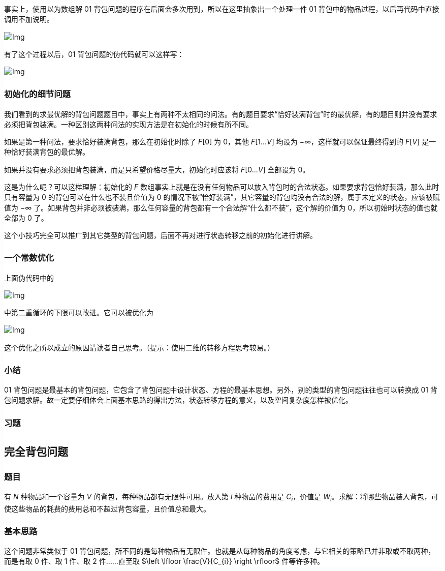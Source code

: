 事实上，使用以为数组解 01 背包问题的程序在后面会多次用到，所以在这里抽象出一个处理一件 01 背包中的物品过程，以后再代码中直接调用不加说明。

![Img](https://xingqiu-tuchuang-1256524210.cos.ap-shanghai.myqcloud.com/8919/yank-note-picgo-img-20220815120603.png)

有了这个过程以后，01 背包问题的伪代码就可以这样写：

![Img](https://xingqiu-tuchuang-1256524210.cos.ap-shanghai.myqcloud.com/8919/yank-note-picgo-img-20220815120641.png)

### 初始化的细节问题

我们看到的求最优解的背包问题题目中，事实上有两种不太相同的问法。有的题目要求“恰好装满背包”时的最优解，有的题目则并没有要求必须把背包装满。一种区别这两种问法的实现方法是在初始化的时候有所不同。

如果是第一种问法，要求恰好装满背包，那么在初始化时除了 $F[0]$ 为 $0$，其他 $F[1...V]$ 均设为 $-\infty$，这样就可以保证最终得到的 $F[V]$ 是一种恰好装满背包的最优解。

如果并没有要求必须把背包装满，而是只希望价格尽量大，初始化时应该将 $F[0...V]$ 全部设为 0。

这是为什么呢？可以这样理解：初始化的 $F$ 数组事实上就是在没有任何物品可以放入背包时的合法状态。如果要求背包恰好装满，那么此时只有容量为 $0$ 的背包可以在什么也不装且价值为 $0$ 的情况下被“恰好装满”，其它容量的背包均没有合法的解，属于未定义的状态，应该被赋值为 $-\infty$ 了。如果背包并非必须被装满，那么任何容量的背包都有一个合法解“什么都不装”，这个解的价值为 $0$，所以初始时状态的值也就全部为 $0$ 了。

这个小技巧完全可以推广到其它类型的背包问题，后面不再对进行状态转移之前的初始化进行讲解。

### 一个常数优化

上面伪代码中的

![Img](https://xingqiu-tuchuang-1256524210.cos.ap-shanghai.myqcloud.com/8919/yank-note-picgo-img-20220815121823.png)

中第二重循环的下限可以改进。它可以被优化为

![Img](https://xingqiu-tuchuang-1256524210.cos.ap-shanghai.myqcloud.com/8919/yank-note-picgo-img-20220815121831.png)

这个优化之所以成立的原因请读者自己思考。（提示：使用二维的转移方程思考较易。）

### 小结

$01$  背包问题是最基本的背包问题，它包含了背包问题中设计状态、方程的最基本思想。另外，别的类型的背包问题往往也可以转换成 $01$ 背包问题求解。故一定要仔细体会上面基本思路的得出方法，状态转移方程的意义，以及空间复杂度怎样被优化。

### 习题


## 完全背包问题

### 题目

有 $N$ 种物品和一个容量为 $V$ 的背包，每种物品都有无限件可用。放入第 $i$ 种物品的费用是 $C_{i}$，价值是 $W_{i}$。求解：将哪些物品装入背包，可使这些物品的耗费的费用总和不超过背包容量，且价值总和最大。        

### 基本思路

这个问题非常类似于 $01$ 背包问题，所不同的是每种物品有无限件。也就是从每种物品的角度考虑，与它相关的策略已并非取或不取两种，而是有取 $0$ 件、取 $1$ 件、取 $2$ 件……直至取 $\left \lfloor \frac{V}{C_{i}} \right \rfloor$ 件等许多种。
